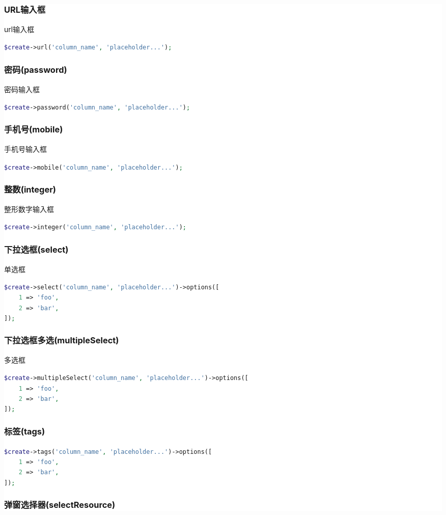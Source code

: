 ### URL输入框
url输入框
```php
$create->url('column_name', 'placeholder...');
```


### 密码(password)
密码输入框
```php
$create->password('column_name', 'placeholder...');
```

### 手机号(mobile)
手机号输入框
```php
$create->mobile('column_name', 'placeholder...');
```

### 整数(integer)
整形数字输入框
```php
$create->integer('column_name', 'placeholder...');
```

### 下拉选框(select)
单选框
```php
$create->select('column_name', 'placeholder...')->options([
    1 => 'foo',
    2 => 'bar',
]);
```


### 下拉选框多选(multipleSelect)
多选框
```php
$create->multipleSelect('column_name', 'placeholder...')->options([
    1 => 'foo',
    2 => 'bar',
]);
```

### 标签(tags)
```php
$create->tags('column_name', 'placeholder...')->options([
    1 => 'foo',
    2 => 'bar',
]);
```

### 弹窗选择器(selectResource)
